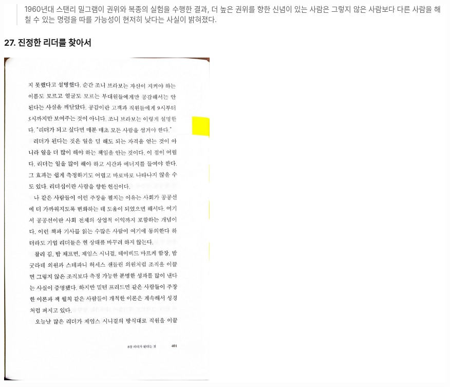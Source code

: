 > 1960년대 스탠리 밀그램이 권위와 복종의 실험을 수행한 결과, 더 높은 권위를 향한 신념이 있는 사람은 그렇지 않은 사람보다 다른 사람을 해칠 수 있는 명령을 따를 가능성이 현저히 낮다는 사실이 밝혀졌다.

### 27. 진정한 리더를 찾아서
<img src="leader_different/106.jpg" alt="" width="400"/>
